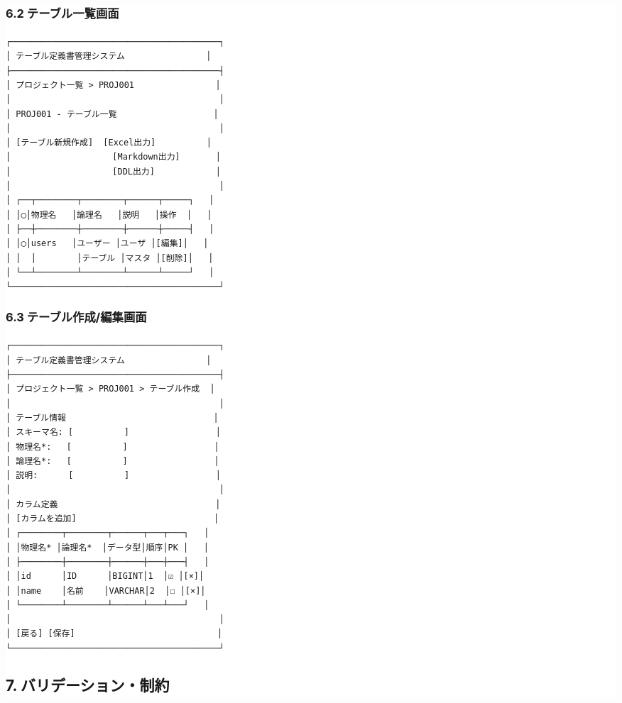 ```
```

### 6.2 テーブル一覧画面
```
┌─────────────────────────────────────────┐
│ テーブル定義書管理システム                │
├─────────────────────────────────────────┤
│ プロジェクト一覧 > PROJ001                │
│                                         │
│ PROJ001 - テーブル一覧                   │
│                                         │
│ [テーブル新規作成]  [Excel出力]          │
│                    [Markdown出力]       │
│                    [DDL出力]            │
│                                         │
│ ┌──┬────────┬────────┬──────┬─────┐   │
│ │◯│物理名   │論理名   │説明   │操作  │   │
│ ├──┼────────┼────────┼──────┼─────┤   │
│ │◯│users   │ユーザー │ユーザ │[編集]│   │
│ │  │        │テーブル │マスタ │[削除]│   │
│ └──┴────────┴────────┴──────┴─────┘   │
└─────────────────────────────────────────┘
```

### 6.3 テーブル作成/編集画面
```
┌─────────────────────────────────────────┐
│ テーブル定義書管理システム                │
├─────────────────────────────────────────┤
│ プロジェクト一覧 > PROJ001 > テーブル作成  │
│                                         │
│ テーブル情報                             │
│ スキーマ名: [          ]                 │
│ 物理名*:   [          ]                 │
│ 論理名*:   [          ]                 │
│ 説明:      [          ]                 │
│                                         │
│ カラム定義                               │
│ [カラムを追加]                           │
│ ┌────────┬────────┬──────┬───┬───┐   │
│ │物理名* │論理名*  │データ型│順序│PK │   │
│ ├────────┼────────┼──────┼───┼───┤   │
│ │id      │ID      │BIGINT│1  │☑ │[×]│
│ │name    │名前    │VARCHAR│2  │☐ │[×]│
│ └────────┴────────┴──────┴───┴───┘   │
│                                         │
│ [戻る] [保存]                            │
└─────────────────────────────────────────┘
```

## 7. バリデーション・制約
